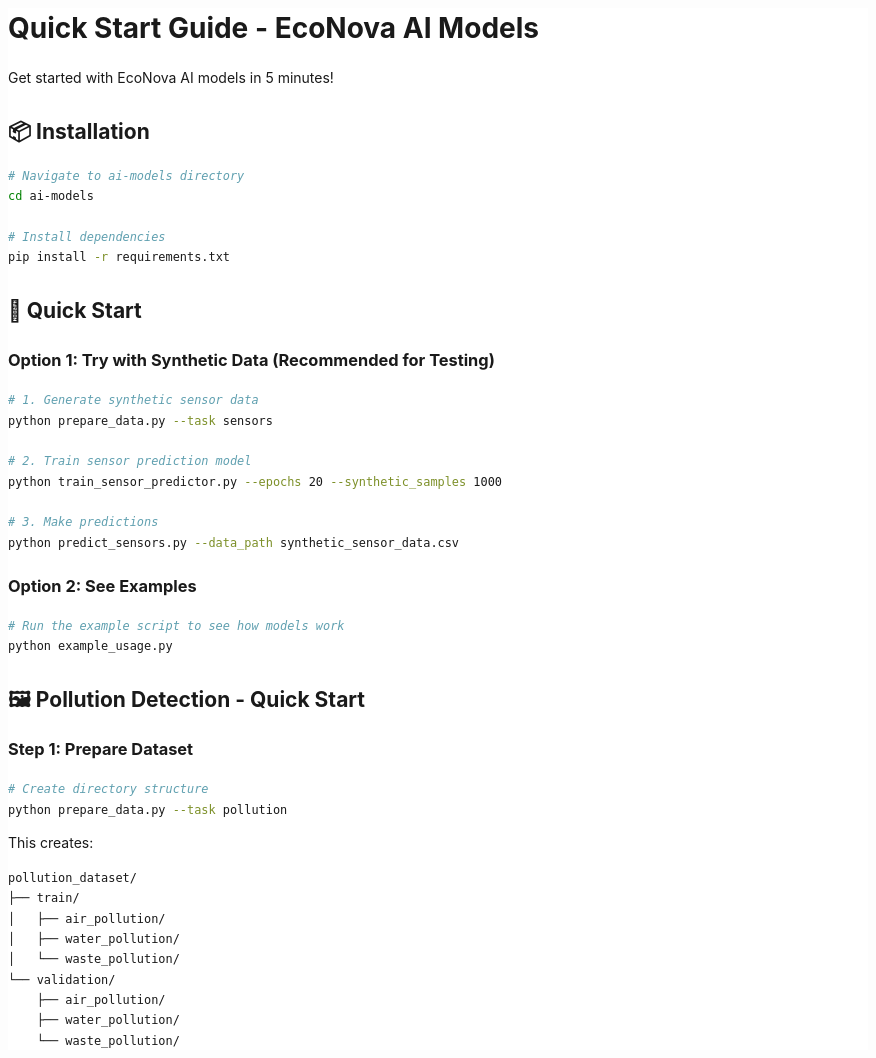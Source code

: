 # Quick Start Guide - EcoNova AI Models

Get started with EcoNova AI models in 5 minutes!

## 📦 Installation

```bash
# Navigate to ai-models directory
cd ai-models

# Install dependencies
pip install -r requirements.txt
```

## 🚀 Quick Start

### Option 1: Try with Synthetic Data (Recommended for Testing)

```bash
# 1. Generate synthetic sensor data
python prepare_data.py --task sensors

# 2. Train sensor prediction model
python train_sensor_predictor.py --epochs 20 --synthetic_samples 1000

# 3. Make predictions
python predict_sensors.py --data_path synthetic_sensor_data.csv
```

### Option 2: See Examples

```bash
# Run the example script to see how models work
python example_usage.py
```

## 🖼️ Pollution Detection - Quick Start

### Step 1: Prepare Dataset

```bash
# Create directory structure
python prepare_data.py --task pollution
```

This creates:
```
pollution_dataset/
├── train/
│   ├── air_pollution/
│   ├── water_pollution/
│   └── waste_pollution/
└── validation/
    ├── air_pollution/
    ├── water_pollution/
    └── waste_pollution/
```
